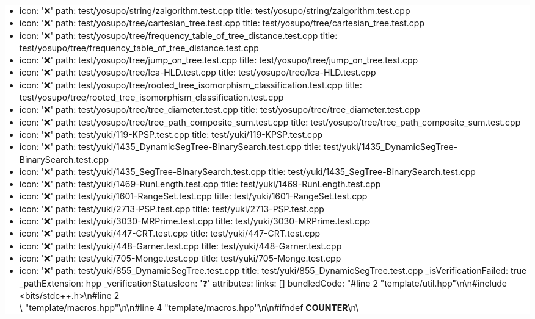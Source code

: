   - icon: ':x:'
    path: test/yosupo/string/zalgorithm.test.cpp
    title: test/yosupo/string/zalgorithm.test.cpp
  - icon: ':x:'
    path: test/yosupo/tree/cartesian_tree.test.cpp
    title: test/yosupo/tree/cartesian_tree.test.cpp
  - icon: ':x:'
    path: test/yosupo/tree/frequency_table_of_tree_distance.test.cpp
    title: test/yosupo/tree/frequency_table_of_tree_distance.test.cpp
  - icon: ':x:'
    path: test/yosupo/tree/jump_on_tree.test.cpp
    title: test/yosupo/tree/jump_on_tree.test.cpp
  - icon: ':x:'
    path: test/yosupo/tree/lca-HLD.test.cpp
    title: test/yosupo/tree/lca-HLD.test.cpp
  - icon: ':x:'
    path: test/yosupo/tree/rooted_tree_isomorphism_classification.test.cpp
    title: test/yosupo/tree/rooted_tree_isomorphism_classification.test.cpp
  - icon: ':x:'
    path: test/yosupo/tree/tree_diameter.test.cpp
    title: test/yosupo/tree/tree_diameter.test.cpp
  - icon: ':x:'
    path: test/yosupo/tree/tree_path_composite_sum.test.cpp
    title: test/yosupo/tree/tree_path_composite_sum.test.cpp
  - icon: ':x:'
    path: test/yuki/119-KPSP.test.cpp
    title: test/yuki/119-KPSP.test.cpp
  - icon: ':x:'
    path: test/yuki/1435_DynamicSegTree-BinarySearch.test.cpp
    title: test/yuki/1435_DynamicSegTree-BinarySearch.test.cpp
  - icon: ':x:'
    path: test/yuki/1435_SegTree-BinarySearch.test.cpp
    title: test/yuki/1435_SegTree-BinarySearch.test.cpp
  - icon: ':x:'
    path: test/yuki/1469-RunLength.test.cpp
    title: test/yuki/1469-RunLength.test.cpp
  - icon: ':x:'
    path: test/yuki/1601-RangeSet.test.cpp
    title: test/yuki/1601-RangeSet.test.cpp
  - icon: ':x:'
    path: test/yuki/2713-PSP.test.cpp
    title: test/yuki/2713-PSP.test.cpp
  - icon: ':x:'
    path: test/yuki/3030-MRPrime.test.cpp
    title: test/yuki/3030-MRPrime.test.cpp
  - icon: ':x:'
    path: test/yuki/447-CRT.test.cpp
    title: test/yuki/447-CRT.test.cpp
  - icon: ':x:'
    path: test/yuki/448-Garner.test.cpp
    title: test/yuki/448-Garner.test.cpp
  - icon: ':x:'
    path: test/yuki/705-Monge.test.cpp
    title: test/yuki/705-Monge.test.cpp
  - icon: ':x:'
    path: test/yuki/855_DynamicSegTree.test.cpp
    title: test/yuki/855_DynamicSegTree.test.cpp
  _isVerificationFailed: true
  _pathExtension: hpp
  _verificationStatusIcon: ':question:'
  attributes:
    links: []
  bundledCode: "#line 2 \"template/util.hpp\"\n\n#include <bits/stdc++.h>\n#line 2\
    \ \"template/macros.hpp\"\n\n#line 4 \"template/macros.hpp\"\n\n#ifndef __COUNTER__\n\
